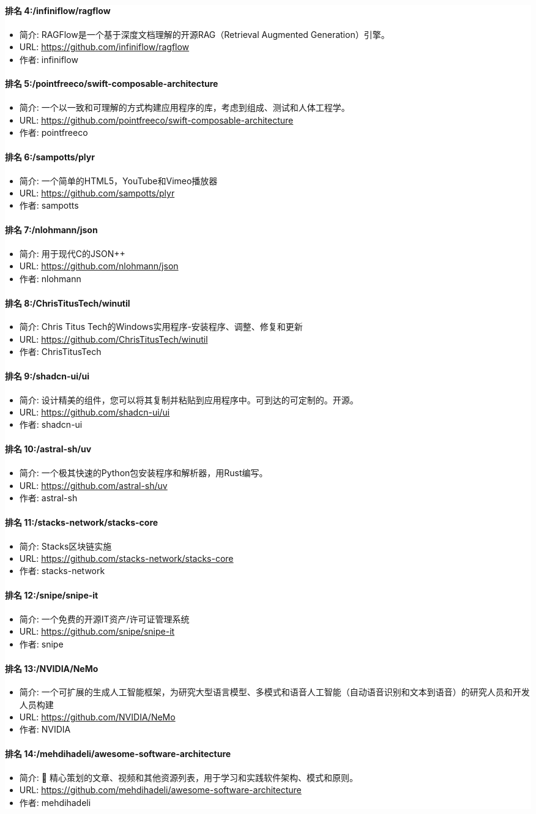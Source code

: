 #### 排名 4:/infiniflow/ragflow
- 简介: RAGFlow是一个基于深度文档理解的开源RAG（Retrieval Augmented Generation）引擎。
- URL: https://github.com/infiniflow/ragflow
- 作者: infiniflow 

#### 排名 5:/pointfreeco/swift-composable-architecture
- 简介: 一个以一致和可理解的方式构建应用程序的库，考虑到组成、测试和人体工程学。
- URL: https://github.com/pointfreeco/swift-composable-architecture
- 作者: pointfreeco 

#### 排名 6:/sampotts/plyr
- 简介: 一个简单的HTML5，YouTube和Vimeo播放器
- URL: https://github.com/sampotts/plyr
- 作者: sampotts 

#### 排名 7:/nlohmann/json
- 简介: 用于现代C的JSON++
- URL: https://github.com/nlohmann/json
- 作者: nlohmann 

#### 排名 8:/ChrisTitusTech/winutil
- 简介: Chris Titus Tech的Windows实用程序-安装程序、调整、修复和更新
- URL: https://github.com/ChrisTitusTech/winutil
- 作者: ChrisTitusTech 

#### 排名 9:/shadcn-ui/ui
- 简介: 设计精美的组件，您可以将其复制并粘贴到应用程序中。可到达的可定制的。开源。
- URL: https://github.com/shadcn-ui/ui
- 作者: shadcn-ui 

#### 排名 10:/astral-sh/uv
- 简介: 一个极其快速的Python包安装程序和解析器，用Rust编写。
- URL: https://github.com/astral-sh/uv
- 作者: astral-sh 

#### 排名 11:/stacks-network/stacks-core
- 简介: Stacks区块链实施
- URL: https://github.com/stacks-network/stacks-core
- 作者: stacks-network 

#### 排名 12:/snipe/snipe-it
- 简介: 一个免费的开源IT资产/许可证管理系统
- URL: https://github.com/snipe/snipe-it
- 作者: snipe 

#### 排名 13:/NVIDIA/NeMo
- 简介: 一个可扩展的生成人工智能框架，为研究大型语言模型、多模式和语音人工智能（自动语音识别和文本到语音）的研究人员和开发人员构建
- URL: https://github.com/NVIDIA/NeMo
- 作者: NVIDIA 

#### 排名 14:/mehdihadeli/awesome-software-architecture
- 简介: 🚀 精心策划的文章、视频和其他资源列表，用于学习和实践软件架构、模式和原则。
- URL: https://github.com/mehdihadeli/awesome-software-architecture
- 作者: mehdihadeli 
